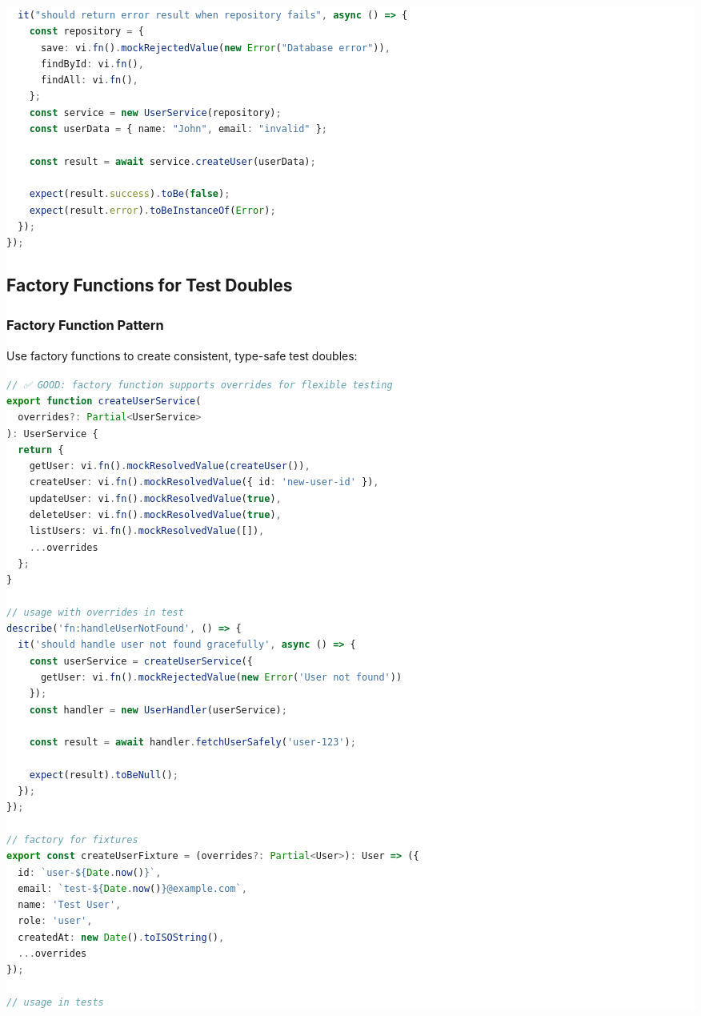 ```typescript
  it("should return error result when repository fails", async () => {
    const repository = {
      save: vi.fn().mockRejectedValue(new Error("Database error")),
      findById: vi.fn(),
      findAll: vi.fn(),
    };
    const service = new UserService(repository);
    const userData = { name: "John", email: "invalid" };

    const result = await service.createUser(userData);

    expect(result.success).toBe(false);
    expect(result.error).toBeInstanceOf(Error);
  });
});
```

## Factory Functions for Test Doubles

### Factory Function Pattern

Use factory functions to create consistent, type-safe test doubles:

```typescript
// ✅ GOOD: factory function supports overrides for flexible testing
export function createUserService(
  overrides?: Partial<UserService>
): UserService {
  return {
    getUser: vi.fn().mockResolvedValue(createUser()),
    createUser: vi.fn().mockResolvedValue({ id: 'new-user-id' }),
    updateUser: vi.fn().mockResolvedValue(true),
    deleteUser: vi.fn().mockResolvedValue(true),
    listUsers: vi.fn().mockResolvedValue([]),
    ...overrides
  };
}

// usage with overrides in test
describe('fn:handleUserNotFound', () => {
  it('should handle user not found gracefully', async () => {
    const userService = createUserService({
      getUser: vi.fn().mockRejectedValue(new Error('User not found'))
    });
    const handler = new UserHandler(userService);
    
    const result = await handler.fetchUserSafely('user-123');
    
    expect(result).toBeNull();
  });
});

// factory for fixtures
export const createUserFixture = (overrides?: Partial<User>): User => ({
  id: `user-${Date.now()}`,
  email: `test-${Date.now()}@example.com`,
  name: 'Test User',
  role: 'user',
  createdAt: new Date().toISOString(),
  ...overrides
});

// usage in tests
```
